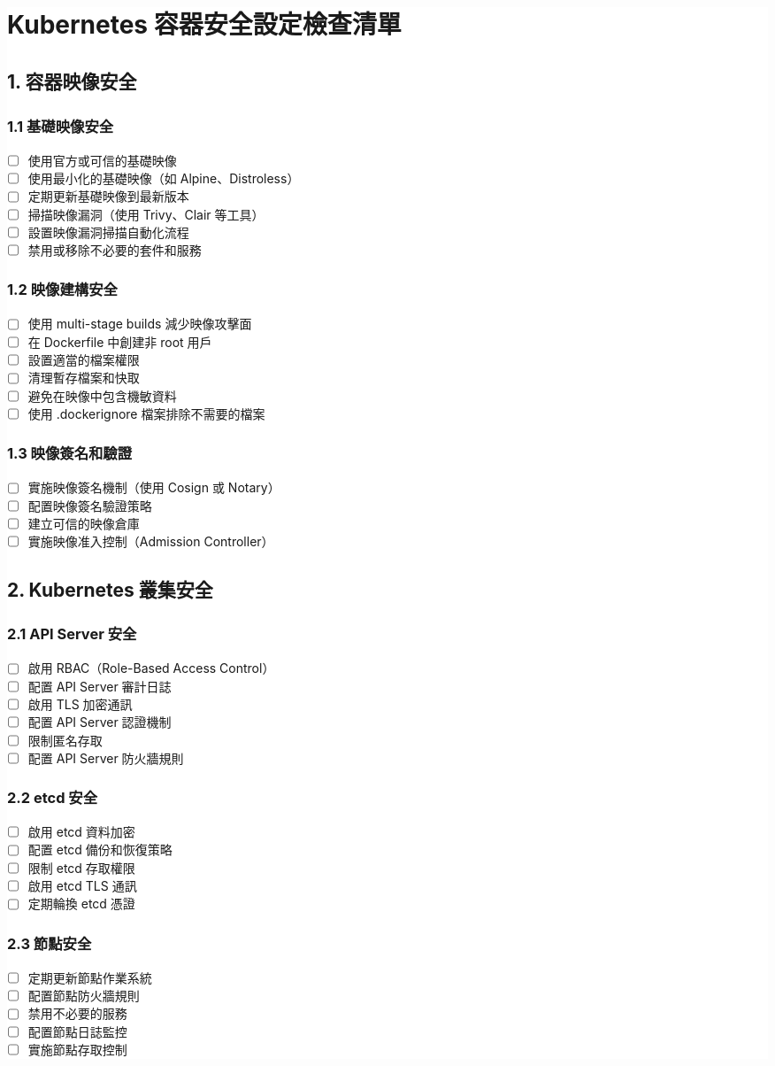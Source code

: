 # Kubernetes 容器安全設定檢查清單

## 1. 容器映像安全

### 1.1 基礎映像安全
- [ ] 使用官方或可信的基礎映像
- [ ] 使用最小化的基礎映像（如 Alpine、Distroless）
- [ ] 定期更新基礎映像到最新版本
- [ ] 掃描映像漏洞（使用 Trivy、Clair 等工具）
- [ ] 設置映像漏洞掃描自動化流程
- [ ] 禁用或移除不必要的套件和服務

### 1.2 映像建構安全
- [ ] 使用 multi-stage builds 減少映像攻擊面
- [ ] 在 Dockerfile 中創建非 root 用戶
- [ ] 設置適當的檔案權限
- [ ] 清理暫存檔案和快取
- [ ] 避免在映像中包含機敏資料
- [ ] 使用 .dockerignore 檔案排除不需要的檔案

### 1.3 映像簽名和驗證
- [ ] 實施映像簽名機制（使用 Cosign 或 Notary）
- [ ] 配置映像簽名驗證策略
- [ ] 建立可信的映像倉庫
- [ ] 實施映像准入控制（Admission Controller）

## 2. Kubernetes 叢集安全

### 2.1 API Server 安全
- [ ] 啟用 RBAC（Role-Based Access Control）
- [ ] 配置 API Server 審計日誌
- [ ] 啟用 TLS 加密通訊
- [ ] 配置 API Server 認證機制
- [ ] 限制匿名存取
- [ ] 配置 API Server 防火牆規則

### 2.2 etcd 安全
- [ ] 啟用 etcd 資料加密
- [ ] 配置 etcd 備份和恢復策略
- [ ] 限制 etcd 存取權限
- [ ] 啟用 etcd TLS 通訊
- [ ] 定期輪換 etcd 憑證

### 2.3 節點安全
- [ ] 定期更新節點作業系統
- [ ] 配置節點防火牆規則
- [ ] 禁用不必要的服務
- [ ] 配置節點日誌監控
- [ ] 實施節點存取控制
